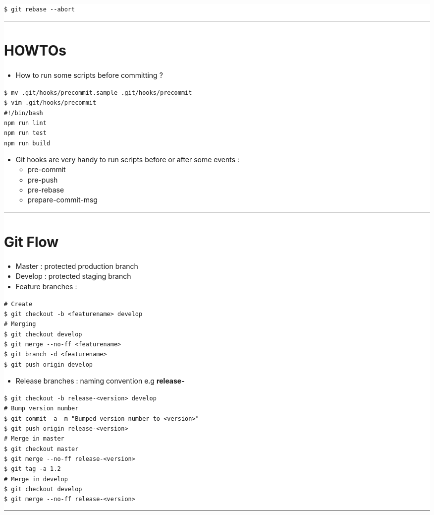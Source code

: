 ```
$ git rebase --abort
```

---

# HOWTOs

- How to run some scripts before committing ?
```
$ mv .git/hooks/precommit.sample .git/hooks/precommit
$ vim .git/hooks/precommit
#!/bin/bash
npm run lint
npm run test
npm run build
```

- Git hooks are very handy to run scripts before or after some events :
  - pre-commit
  - pre-push
  - pre-rebase
  - prepare-commit-msg

</script>

---

# Git Flow

- Master : protected production branch
- Develop : protected staging branch
- Feature branches :
```
# Create
$ git checkout -b <featurename> develop
# Merging
$ git checkout develop
$ git merge --no-ff <featurename>
$ git branch -d <featurename>
$ git push origin develop
```
- Release branches : naming convention e.g **release-**
```
$ git checkout -b release-<version> develop
# Bump version number
$ git commit -a -m "Bumped version number to <version>"
$ git push origin release-<version>
# Merge in master
$ git checkout master
$ git merge --no-ff release-<version>
$ git tag -a 1.2
# Merge in develop
$ git checkout develop
$ git merge --no-ff release-<version>
```

---